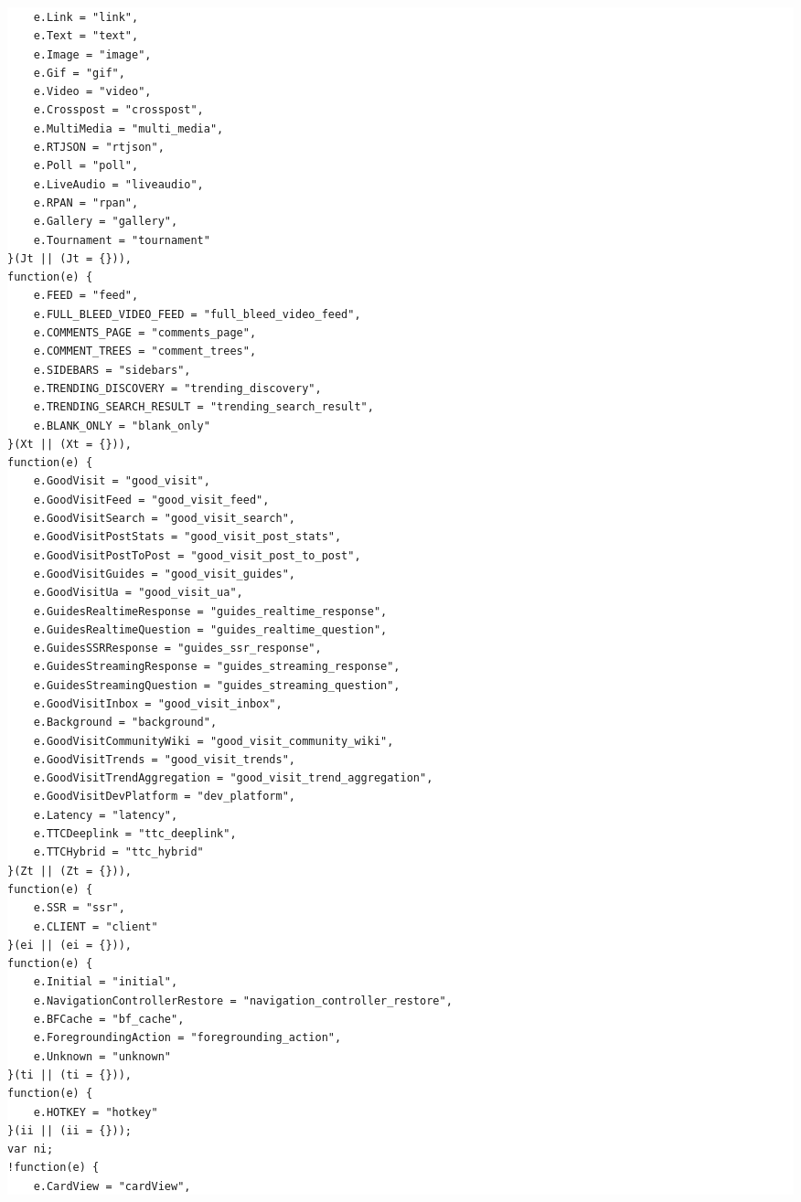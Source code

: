         e.Link = "link",
        e.Text = "text",
        e.Image = "image",
        e.Gif = "gif",
        e.Video = "video",
        e.Crosspost = "crosspost",
        e.MultiMedia = "multi_media",
        e.RTJSON = "rtjson",
        e.Poll = "poll",
        e.LiveAudio = "liveaudio",
        e.RPAN = "rpan",
        e.Gallery = "gallery",
        e.Tournament = "tournament"
    }(Jt || (Jt = {})),
    function(e) {
        e.FEED = "feed",
        e.FULL_BLEED_VIDEO_FEED = "full_bleed_video_feed",
        e.COMMENTS_PAGE = "comments_page",
        e.COMMENT_TREES = "comment_trees",
        e.SIDEBARS = "sidebars",
        e.TRENDING_DISCOVERY = "trending_discovery",
        e.TRENDING_SEARCH_RESULT = "trending_search_result",
        e.BLANK_ONLY = "blank_only"
    }(Xt || (Xt = {})),
    function(e) {
        e.GoodVisit = "good_visit",
        e.GoodVisitFeed = "good_visit_feed",
        e.GoodVisitSearch = "good_visit_search",
        e.GoodVisitPostStats = "good_visit_post_stats",
        e.GoodVisitPostToPost = "good_visit_post_to_post",
        e.GoodVisitGuides = "good_visit_guides",
        e.GoodVisitUa = "good_visit_ua",
        e.GuidesRealtimeResponse = "guides_realtime_response",
        e.GuidesRealtimeQuestion = "guides_realtime_question",
        e.GuidesSSRResponse = "guides_ssr_response",
        e.GuidesStreamingResponse = "guides_streaming_response",
        e.GuidesStreamingQuestion = "guides_streaming_question",
        e.GoodVisitInbox = "good_visit_inbox",
        e.Background = "background",
        e.GoodVisitCommunityWiki = "good_visit_community_wiki",
        e.GoodVisitTrends = "good_visit_trends",
        e.GoodVisitTrendAggregation = "good_visit_trend_aggregation",
        e.GoodVisitDevPlatform = "dev_platform",
        e.Latency = "latency",
        e.TTCDeeplink = "ttc_deeplink",
        e.TTCHybrid = "ttc_hybrid"
    }(Zt || (Zt = {})),
    function(e) {
        e.SSR = "ssr",
        e.CLIENT = "client"
    }(ei || (ei = {})),
    function(e) {
        e.Initial = "initial",
        e.NavigationControllerRestore = "navigation_controller_restore",
        e.BFCache = "bf_cache",
        e.ForegroundingAction = "foregrounding_action",
        e.Unknown = "unknown"
    }(ti || (ti = {})),
    function(e) {
        e.HOTKEY = "hotkey"
    }(ii || (ii = {}));
    var ni;
    !function(e) {
        e.CardView = "cardView",